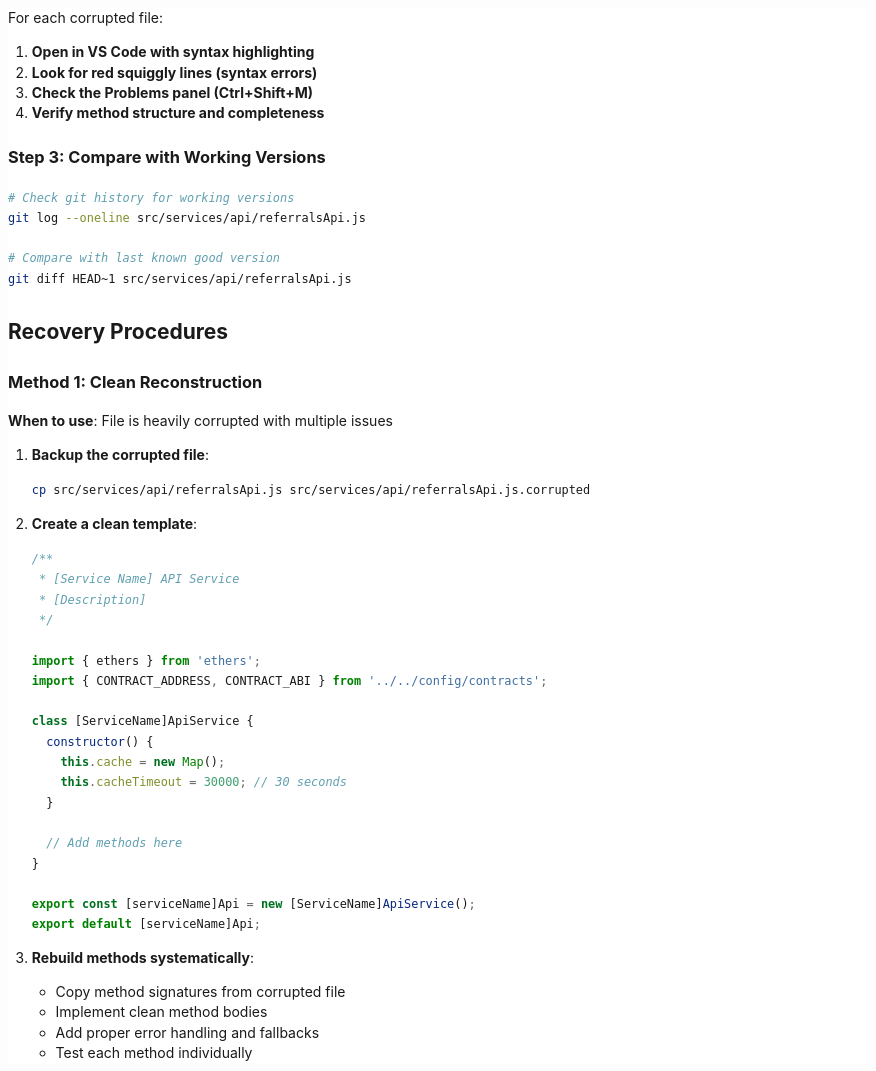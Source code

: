 For each corrupted file:

1. **Open in VS Code with syntax highlighting**
2. **Look for red squiggly lines (syntax errors)**
3. **Check the Problems panel (Ctrl+Shift+M)**
4. **Verify method structure and completeness**

### Step 3: Compare with Working Versions

```bash
# Check git history for working versions
git log --oneline src/services/api/referralsApi.js

# Compare with last known good version
git diff HEAD~1 src/services/api/referralsApi.js
```

## Recovery Procedures

### Method 1: Clean Reconstruction

**When to use**: File is heavily corrupted with multiple issues

1. **Backup the corrupted file**:
   ```bash
   cp src/services/api/referralsApi.js src/services/api/referralsApi.js.corrupted
   ```

2. **Create a clean template**:
   ```javascript
   /**
    * [Service Name] API Service
    * [Description]
    */
   
   import { ethers } from 'ethers';
   import { CONTRACT_ADDRESS, CONTRACT_ABI } from '../../config/contracts';
   
   class [ServiceName]ApiService {
     constructor() {
       this.cache = new Map();
       this.cacheTimeout = 30000; // 30 seconds
     }
   
     // Add methods here
   }
   
   export const [serviceName]Api = new [ServiceName]ApiService();
   export default [serviceName]Api;
   ```

3. **Rebuild methods systematically**:
   - Copy method signatures from corrupted file
   - Implement clean method bodies
   - Add proper error handling and fallbacks
   - Test each method individually
